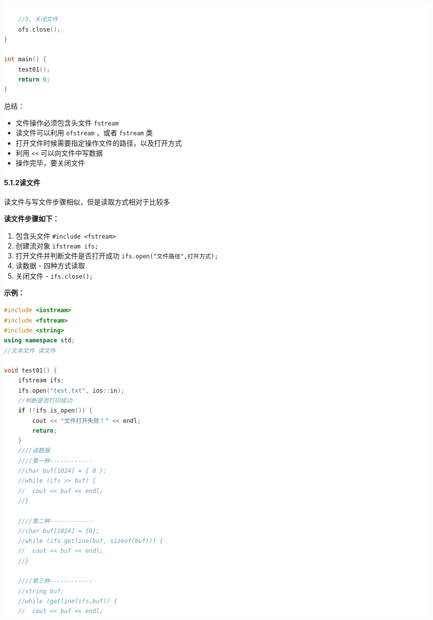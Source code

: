 ```C++

	//5、关闭文件
	ofs.close();
}

int main() {
	test01();
	return 0;
}
```

总结：

* 文件操作必须包含头文件 `fstream`
* 读文件可以利用 `ofstream`  ，或者 `fstream` 类
* 打开文件时候需要指定操作文件的路径，以及打开方式
* 利用 `<<` 可以向文件中写数据
* 操作完毕，要关闭文件



#### 5.1.2读文件

读文件与写文件步骤相似，但是读取方式相对于比较多

**读文件步骤如下：**

1. 包含头文件 `#include <fstream>`
2. 创建流对象 `ifstream ifs;`
3. 打开文件并判断文件是否打开成功 `ifs.open("文件路径",打开方式);`
4. 读数据 - 四种方式读取
5. 关闭文件 - `ifs.close();` 

**示例：**

```C++
#include <iostream>
#include <fstream>
#include <string>
using namespace std;
//文本文件 读文件

void test01() {
	ifstream ifs;
	ifs.open("test.txt", ios::in);
	//判断是否打印成功
	if (!ifs.is_open()) {
		cout << "文件打开失败！" << endl;
		return;
	}
	////读数据
	////第一种------------
	//char buf[1024] = { 0 };
	//while (ifs >> buf) {
	//	cout << buf << endl;
	//}

	////第二种------------
	//char buf[1024] = {0};
	//while (ifs.getline(buf, sizeof(buf))) {
	//	cout << buf << endl;
	//}

	////第三种------------
	//string buf;
	//while (getline(ifs,buf)) {
	//	cout << buf << endl;
```